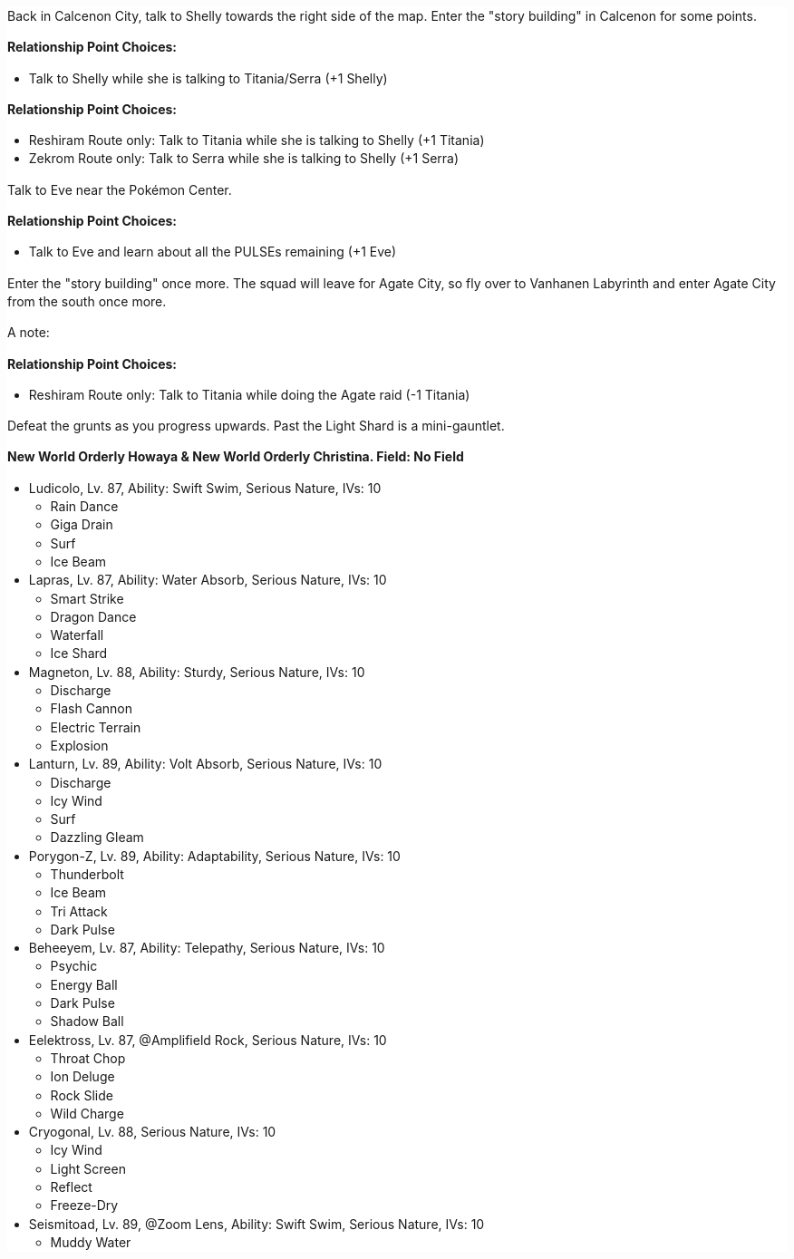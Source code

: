 Back in Calcenon City, talk to Shelly towards the right side of the map. Enter the "story building" in Calcenon for some points.

**Relationship Point Choices:**
- Talk to Shelly while she is talking to Titania/Serra (+1 Shelly)

**Relationship Point Choices:**
- Reshiram Route only: Talk to Titania while she is talking to Shelly (+1 Titania)
- Zekrom Route only: Talk to Serra while she is talking to Shelly (+1 Serra)

Talk to Eve near the Pokémon Center.

**Relationship Point Choices:**
- Talk to Eve and learn about all the PULSEs remaining (+1 Eve)

Enter the "story building" once more. The squad will leave for Agate City, so fly over to Vanhanen Labyrinth and enter Agate City from the south once more.

A note:

**Relationship Point Choices:**
- Reshiram Route only: Talk to Titania while doing the Agate raid (-1 Titania)

Defeat the grunts as you progress upwards. Past the Light Shard is a mini-gauntlet.

**New World Orderly Howaya & New World Orderly Christina. Field: No Field**
- Ludicolo, Lv. 87, Ability: Swift Swim, Serious Nature, IVs: 10
    - Rain Dance
    - Giga Drain
    - Surf
    - Ice Beam
- Lapras, Lv. 87, Ability: Water Absorb, Serious Nature, IVs: 10
    - Smart Strike
    - Dragon Dance
    - Waterfall
    - Ice Shard
- Magneton, Lv. 88, Ability: Sturdy, Serious Nature, IVs: 10
    - Discharge
    - Flash Cannon
    - Electric Terrain
    - Explosion
- Lanturn, Lv. 89, Ability: Volt Absorb, Serious Nature, IVs: 10
    - Discharge
    - Icy Wind
    - Surf
    - Dazzling Gleam
- Porygon-Z, Lv. 89, Ability: Adaptability, Serious Nature, IVs: 10
    - Thunderbolt
    - Ice Beam
    - Tri Attack
    - Dark Pulse
- Beheeyem, Lv. 87, Ability: Telepathy, Serious Nature, IVs: 10
    - Psychic
    - Energy Ball
    - Dark Pulse
    - Shadow Ball
- Eelektross, Lv. 87, @Amplifield Rock, Serious Nature, IVs: 10
    - Throat Chop
    - Ion Deluge
    - Rock Slide
    - Wild Charge
- Cryogonal, Lv. 88, Serious Nature, IVs: 10
    - Icy Wind
    - Light Screen
    - Reflect
    - Freeze-Dry
- Seismitoad, Lv. 89, @Zoom Lens, Ability: Swift Swim, Serious Nature, IVs: 10
    - Muddy Water